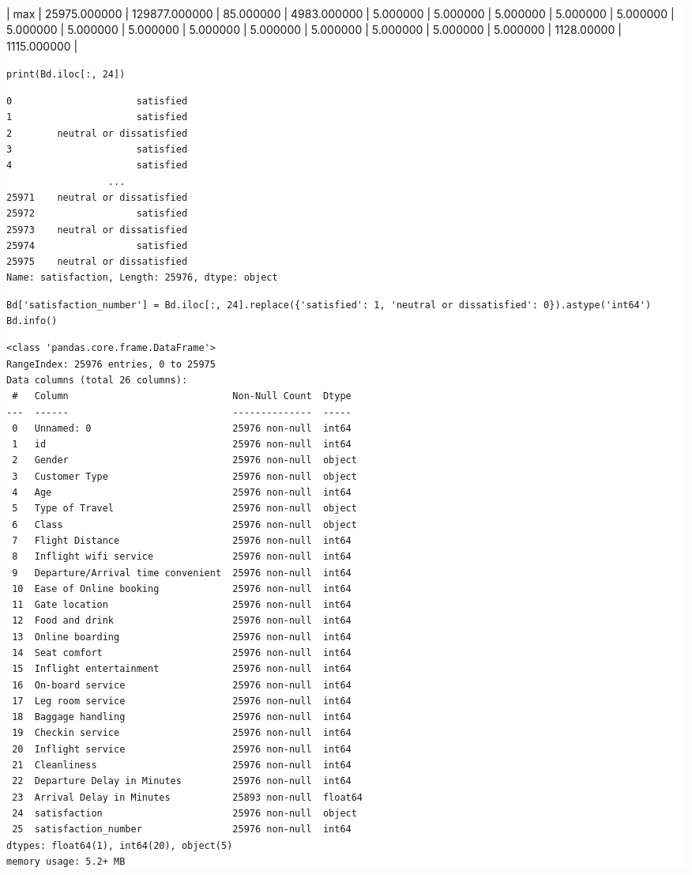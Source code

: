 | max   | 25975.000000 | 129877.000000 | 85.000000    | 4983.000000     | 5.000000              | 5.000000                          | 5.000000               | 5.000000      | 5.000000       | 5.000000        | 5.000000     | 5.000000               | 5.000000         | 5.000000         | 5.000000         | 5.000000        | 5.000000         | 5.000000     | 1128.00000                 | 1115.000000              |

```
print(Bd.iloc[:, 24])
```

```
0                      satisfied
1                      satisfied
2        neutral or dissatisfied
3                      satisfied
4                      satisfied
                  ...           
25971    neutral or dissatisfied
25972                  satisfied
25973    neutral or dissatisfied
25974                  satisfied
25975    neutral or dissatisfied
Name: satisfaction, Length: 25976, dtype: object
```

```
Bd['satisfaction_number'] = Bd.iloc[:, 24].replace({'satisfied': 1, 'neutral or dissatisfied': 0}).astype('int64')
Bd.info()
```

```
<class 'pandas.core.frame.DataFrame'>
RangeIndex: 25976 entries, 0 to 25975
Data columns (total 26 columns):
 #   Column                             Non-Null Count  Dtype  
---  ------                             --------------  -----  
 0   Unnamed: 0                         25976 non-null  int64  
 1   id                                 25976 non-null  int64  
 2   Gender                             25976 non-null  object 
 3   Customer Type                      25976 non-null  object 
 4   Age                                25976 non-null  int64  
 5   Type of Travel                     25976 non-null  object 
 6   Class                              25976 non-null  object 
 7   Flight Distance                    25976 non-null  int64  
 8   Inflight wifi service              25976 non-null  int64  
 9   Departure/Arrival time convenient  25976 non-null  int64  
 10  Ease of Online booking             25976 non-null  int64  
 11  Gate location                      25976 non-null  int64  
 12  Food and drink                     25976 non-null  int64  
 13  Online boarding                    25976 non-null  int64  
 14  Seat comfort                       25976 non-null  int64  
 15  Inflight entertainment             25976 non-null  int64  
 16  On-board service                   25976 non-null  int64  
 17  Leg room service                   25976 non-null  int64  
 18  Baggage handling                   25976 non-null  int64  
 19  Checkin service                    25976 non-null  int64  
 20  Inflight service                   25976 non-null  int64  
 21  Cleanliness                        25976 non-null  int64  
 22  Departure Delay in Minutes         25976 non-null  int64  
 23  Arrival Delay in Minutes           25893 non-null  float64
 24  satisfaction                       25976 non-null  object 
 25  satisfaction_number                25976 non-null  int64  
dtypes: float64(1), int64(20), object(5)
memory usage: 5.2+ MB
```
